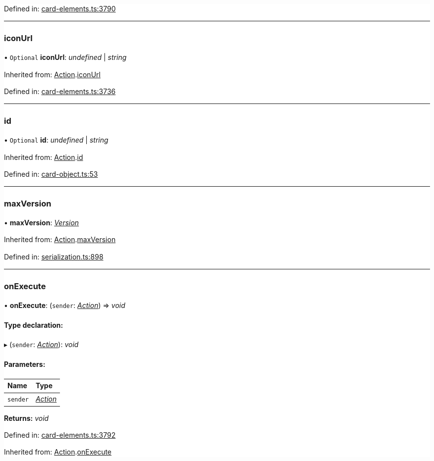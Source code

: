 Defined in: [card-elements.ts:3790](https://github.com/microsoft/AdaptiveCards/blob/0938a1f10/source/nodejs/adaptivecards/src/card-elements.ts#L3790)

___

### iconUrl

• `Optional` **iconUrl**: *undefined* \| *string*

Inherited from: [Action](card_elements.action.md).[iconUrl](card_elements.action.md#iconurl)

Defined in: [card-elements.ts:3736](https://github.com/microsoft/AdaptiveCards/blob/0938a1f10/source/nodejs/adaptivecards/src/card-elements.ts#L3736)

___

### id

• `Optional` **id**: *undefined* \| *string*

Inherited from: [Action](card_elements.action.md).[id](card_elements.action.md#id)

Defined in: [card-object.ts:53](https://github.com/microsoft/AdaptiveCards/blob/0938a1f10/source/nodejs/adaptivecards/src/card-object.ts#L53)

___

### maxVersion

• **maxVersion**: [*Version*](serialization.version.md)

Inherited from: [Action](card_elements.action.md).[maxVersion](card_elements.action.md#maxversion)

Defined in: [serialization.ts:898](https://github.com/microsoft/AdaptiveCards/blob/0938a1f10/source/nodejs/adaptivecards/src/serialization.ts#L898)

___

### onExecute

• **onExecute**: (`sender`: [*Action*](card_elements.action.md)) => *void*

#### Type declaration:

▸ (`sender`: [*Action*](card_elements.action.md)): *void*

#### Parameters:

Name | Type |
:------ | :------ |
`sender` | [*Action*](card_elements.action.md) |

**Returns:** *void*

Defined in: [card-elements.ts:3792](https://github.com/microsoft/AdaptiveCards/blob/0938a1f10/source/nodejs/adaptivecards/src/card-elements.ts#L3792)

Inherited from: [Action](card_elements.action.md).[onExecute](card_elements.action.md#onexecute)
